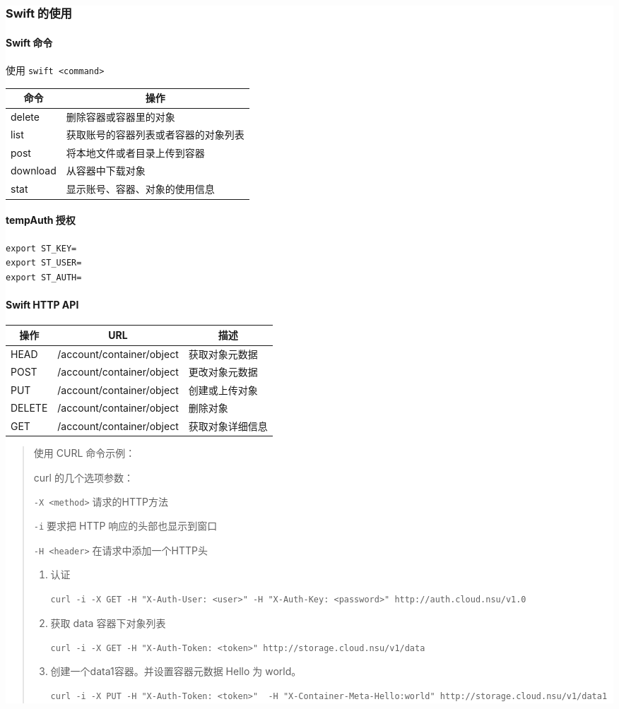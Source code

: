 ### Swift 的使用

#### Swift 命令

使用 `swift <command>` 

| 命令     | 操作                                 |
| -------- | ------------------------------------ |
| delete   | 删除容器或容器里的对象               |
| list     | 获取账号的容器列表或者容器的对象列表 |
| post     | 将本地文件或者目录上传到容器         |
| download | 从容器中下载对象                     |
| stat     | 显示账号、容器、对象的使用信息       |

#### tempAuth 授权

```shell
export ST_KEY=
export ST_USER=
export ST_AUTH=
```

#### Swift HTTP API

| 操作   | URL                       | 描述             |
| ------ | ------------------------- | ---------------- |
| HEAD   | /account/container/object | 获取对象元数据   |
| POST   | /account/container/object | 更改对象元数据   |
| PUT    | /account/container/object | 创建或上传对象   |
| DELETE | /account/container/object | 删除对象         |
| GET    | /account/container/object | 获取对象详细信息 |

> 使用 CURL 命令示例：
>
> curl 的几个选项参数：
>
> `-X <method>` 请求的HTTP方法
>
> `-i` 要求把 HTTP 响应的头部也显示到窗口
>
> `-H <header>` 在请求中添加一个HTTP头
>
> 1. 认证
>
>    ```shell
>    curl -i -X GET -H "X-Auth-User: <user>" -H "X-Auth-Key: <password>" http://auth.cloud.nsu/v1.0
>    ```
>
> 2. 获取 data 容器下对象列表
>
>    ```shell
>    curl -i -X GET -H "X-Auth-Token: <token>" http://storage.cloud.nsu/v1/data
>    ```
>
> 3. 创建一个data1容器。并设置容器元数据 Hello 为 world。
>
>    ```shell
>    curl -i -X PUT -H "X-Auth-Token: <token>"  -H "X-Container-Meta-Hello:world" http://storage.cloud.nsu/v1/data1